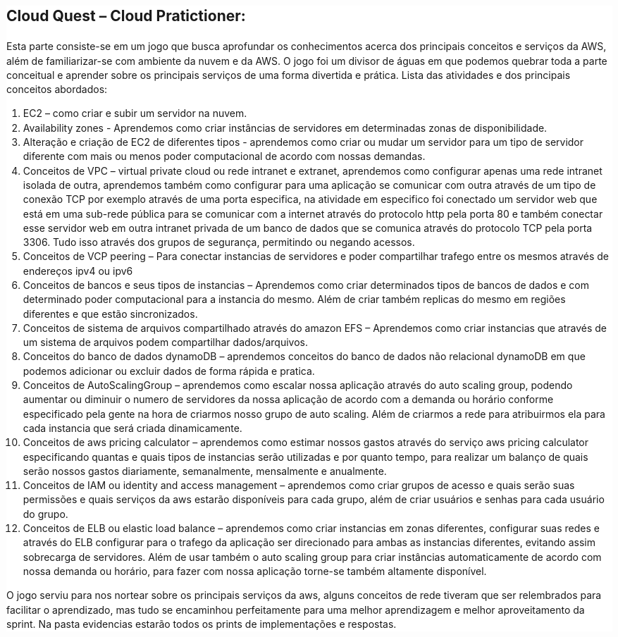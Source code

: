 

## Cloud Quest – Cloud Pratictioner:

Esta parte consiste-se em um jogo que busca aprofundar os conhecimentos acerca dos principais conceitos e serviços da AWS, além de familiarizar-se com ambiente da nuvem e da AWS. O jogo foi um divisor de águas em que podemos quebrar toda a parte conceitual e aprender sobre os principais serviços de uma forma divertida e prática.
Lista das atividades e dos principais conceitos abordados:
01. EC2 – como criar e subir um servidor na nuvem.
02.	Availability zones - Aprendemos como criar instâncias de servidores em determinadas zonas de disponibilidade.
03.	Alteração e criação de EC2 de diferentes tipos - aprendemos como criar ou mudar um servidor para um tipo de servidor diferente com mais ou menos poder computacional de acordo com nossas demandas.
04.	Conceitos de VPC – virtual private cloud ou rede intranet e extranet, aprendemos como configurar apenas uma rede intranet isolada de outra, aprendemos também como configurar para uma aplicação se comunicar com outra através de um tipo de conexão TCP por exemplo através de uma porta especifica, na atividade em especifico foi conectado um servidor web que está em uma sub-rede pública para se comunicar com a internet através do protocolo http pela porta 80 e também conectar esse servidor web em outra intranet privada de um banco de dados que se comunica através do protocolo TCP pela porta 3306. Tudo isso através dos grupos de segurança, permitindo ou negando acessos.
05.	Conceitos de VCP peering – Para conectar instancias de servidores e poder compartilhar trafego entre os mesmos através de endereços ipv4 ou ipv6
06.	Conceitos de bancos e seus tipos de instancias – Aprendemos como criar determinados tipos de bancos de dados e com determinado poder computacional para a instancia do mesmo. Além de criar também replicas do mesmo em regiões diferentes e que estão sincronizados.
07.	Conceitos de sistema de arquivos compartilhado através do amazon EFS – Aprendemos como criar instancias que através de um sistema de arquivos podem compartilhar dados/arquivos.
08.	Conceitos do banco de dados dynamoDB – aprendemos conceitos do banco de dados não relacional dynamoDB em que podemos adicionar ou excluir dados de forma rápida e pratica.
09.	Conceitos de AutoScalingGroup – aprendemos como escalar nossa aplicação através do auto scaling group, podendo aumentar ou diminuir o numero de servidores da nossa aplicação de acordo com a demanda ou horário conforme especificado pela gente na hora de criarmos nosso grupo de auto scaling. Além de criarmos a rede para atribuirmos ela para cada instancia que será criada dinamicamente.
10.	Conceitos de aws pricing calculator – aprendemos como estimar nossos gastos através do serviço aws pricing calculator especificando quantas e quais tipos de instancias serão utilizadas e por quanto tempo, para realizar um balanço de quais serão nossos gastos diariamente, semanalmente, mensalmente e anualmente.
11.	Conceitos de IAM ou identity and access management – aprendemos como criar grupos de acesso e quais serão suas permissões e quais serviços da aws estarão disponíveis para cada grupo, além de criar usuários e senhas para cada usuário do grupo.
12.	Conceitos de ELB ou elastic load balance – aprendemos como criar instancias em zonas diferentes, configurar suas redes e através do ELB configurar para o trafego da aplicação ser direcionado para ambas as instancias diferentes, evitando assim sobrecarga de servidores. Além de usar também o auto scaling group para criar instâncias automaticamente de acordo com nossa demanda ou horário, para fazer com nossa aplicação torne-se também altamente disponível.

O jogo serviu para nos nortear sobre os principais serviços da aws, alguns conceitos de rede tiveram que ser relembrados para facilitar o aprendizado, mas tudo se encaminhou perfeitamente para uma melhor aprendizagem e melhor aproveitamento da sprint.
Na pasta evidencias estarão todos os prints de implementações e respostas.
